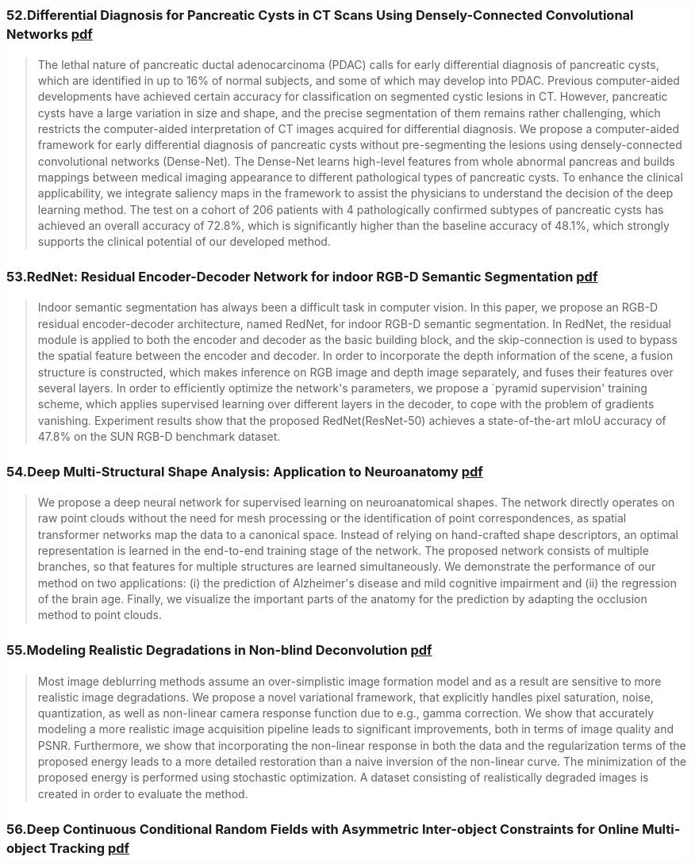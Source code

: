 ### 52.Differential Diagnosis for Pancreatic Cysts in CT Scans Using  Densely-Connected Convolutional Networks [pdf](https://arxiv.org/pdf/1806.01023.pdf)
> The lethal nature of pancreatic ductal adenocarcinoma (PDAC) calls for early differential diagnosis of pancreatic cysts, which are identified in up to 16% of normal subjects, and some of which may develop into PDAC. Previous computer-aided developments have achieved certain accuracy for classification on segmented cystic lesions in CT. However, pancreatic cysts have a large variation in size and shape, and the precise segmentation of them remains rather challenging, which restricts the computer-aided interpretation of CT images acquired for differential diagnosis. We propose a computer-aided framework for early differential diagnosis of pancreatic cysts without pre-segmenting the lesions using densely-connected convolutional networks (Dense-Net). The Dense-Net learns high-level features from whole abnormal pancreas and builds mappings between medical imaging appearance to different pathological types of pancreatic cysts. To enhance the clinical applicability, we integrate saliency maps in the framework to assist the physicians to understand the decision of the deep learning method. The test on a cohort of 206 patients with 4 pathologically confirmed subtypes of pancreatic cysts has achieved an overall accuracy of 72.8%, which is significantly higher than the baseline accuracy of 48.1%, which strongly supports the clinical potential of our developed method. 
### 53.RedNet: Residual Encoder-Decoder Network for indoor RGB-D Semantic  Segmentation [pdf](https://arxiv.org/pdf/1806.01054.pdf)
> Indoor semantic segmentation has always been a difficult task in computer vision. In this paper, we propose an RGB-D residual encoder-decoder architecture, named RedNet, for indoor RGB-D semantic segmentation. In RedNet, the residual module is applied to both the encoder and decoder as the basic building block, and the skip-connection is used to bypass the spatial feature between the encoder and decoder. In order to incorporate the depth information of the scene, a fusion structure is constructed, which makes inference on RGB image and depth image separately, and fuses their features over several layers. In order to efficiently optimize the network's parameters, we propose a `pyramid supervision' training scheme, which applies supervised learning over different layers in the decoder, to cope with the problem of gradients vanishing. Experiment results show that the proposed RedNet(ResNet-50) achieves a state-of-the-art mIoU accuracy of 47.8% on the SUN RGB-D benchmark dataset. 
### 54.Deep Multi-Structural Shape Analysis: Application to Neuroanatomy [pdf](https://arxiv.org/pdf/1806.01069.pdf)
> We propose a deep neural network for supervised learning on neuroanatomical shapes. The network directly operates on raw point clouds without the need for mesh processing or the identification of point correspondences, as spatial transformer networks map the data to a canonical space. Instead of relying on hand-crafted shape descriptors, an optimal representation is learned in the end-to-end training stage of the network. The proposed network consists of multiple branches, so that features for multiple structures are learned simultaneously. We demonstrate the performance of our method on two applications: (i) the prediction of Alzheimer's disease and mild cognitive impairment and (ii) the regression of the brain age. Finally, we visualize the important parts of the anatomy for the prediction by adapting the occlusion method to point clouds. 
### 55.Modeling Realistic Degradations in Non-blind Deconvolution [pdf](https://arxiv.org/pdf/1806.01097.pdf)
> Most image deblurring methods assume an over-simplistic image formation model and as a result are sensitive to more realistic image degradations. We propose a novel variational framework, that explicitly handles pixel saturation, noise, quantization, as well as non-linear camera response function due to e.g., gamma correction. We show that accurately modeling a more realistic image acquisition pipeline leads to significant improvements, both in terms of image quality and PSNR. Furthermore, we show that incorporating the non-linear response in both the data and the regularization terms of the proposed energy leads to a more detailed restoration than a naive inversion of the non-linear curve. The minimization of the proposed energy is performed using stochastic optimization. A dataset consisting of realistically degraded images is created in order to evaluate the method. 
### 56.Deep Continuous Conditional Random Fields with Asymmetric Inter-object  Constraints for Online Multi-object Tracking [pdf](https://arxiv.org/pdf/1806.01183.pdf)